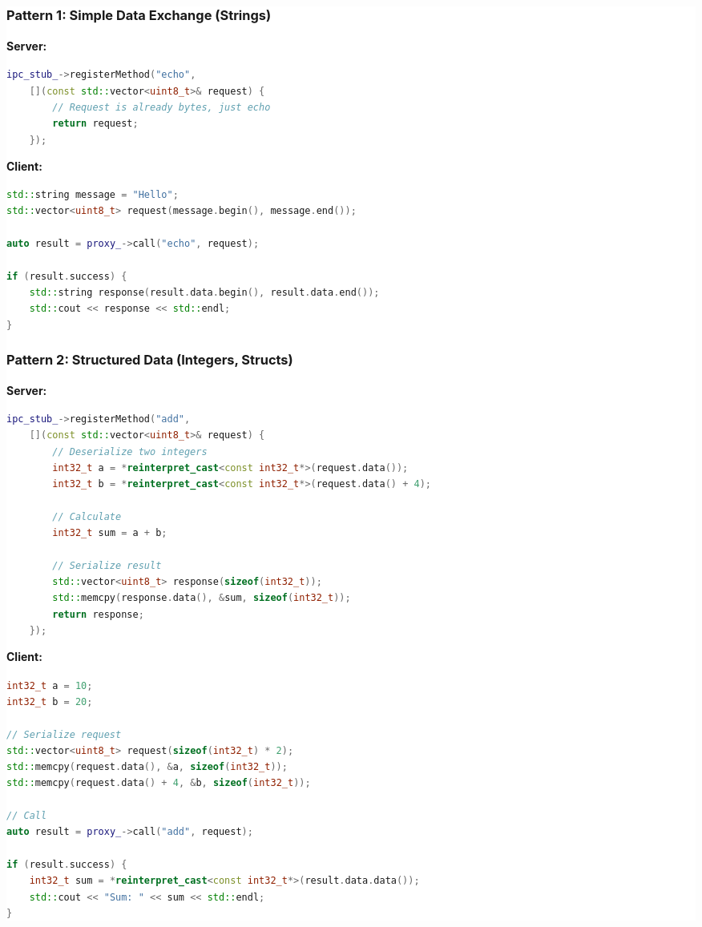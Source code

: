 ### Pattern 1: Simple Data Exchange (Strings)

**Server:**
```cpp
ipc_stub_->registerMethod("echo",
    [](const std::vector<uint8_t>& request) {
        // Request is already bytes, just echo
        return request;
    });
```

**Client:**
```cpp
std::string message = "Hello";
std::vector<uint8_t> request(message.begin(), message.end());

auto result = proxy_->call("echo", request);

if (result.success) {
    std::string response(result.data.begin(), result.data.end());
    std::cout << response << std::endl;
}
```

### Pattern 2: Structured Data (Integers, Structs)

**Server:**
```cpp
ipc_stub_->registerMethod("add",
    [](const std::vector<uint8_t>& request) {
        // Deserialize two integers
        int32_t a = *reinterpret_cast<const int32_t*>(request.data());
        int32_t b = *reinterpret_cast<const int32_t*>(request.data() + 4);

        // Calculate
        int32_t sum = a + b;

        // Serialize result
        std::vector<uint8_t> response(sizeof(int32_t));
        std::memcpy(response.data(), &sum, sizeof(int32_t));
        return response;
    });
```

**Client:**
```cpp
int32_t a = 10;
int32_t b = 20;

// Serialize request
std::vector<uint8_t> request(sizeof(int32_t) * 2);
std::memcpy(request.data(), &a, sizeof(int32_t));
std::memcpy(request.data() + 4, &b, sizeof(int32_t));

// Call
auto result = proxy_->call("add", request);

if (result.success) {
    int32_t sum = *reinterpret_cast<const int32_t*>(result.data.data());
    std::cout << "Sum: " << sum << std::endl;
}
```
